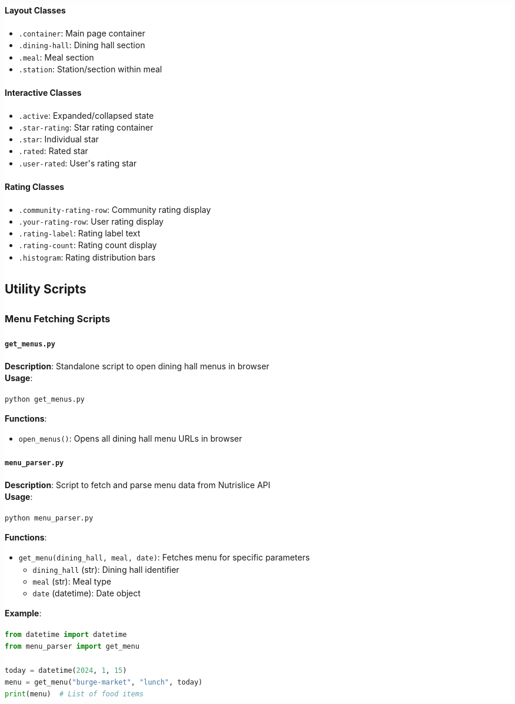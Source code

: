 #### Layout Classes
- `.container`: Main page container
- `.dining-hall`: Dining hall section
- `.meal`: Meal section
- `.station`: Station/section within meal

#### Interactive Classes
- `.active`: Expanded/collapsed state
- `.star-rating`: Star rating container
- `.star`: Individual star
- `.rated`: Rated star
- `.user-rated`: User's rating star

#### Rating Classes
- `.community-rating-row`: Community rating display
- `.your-rating-row`: User rating display
- `.rating-label`: Rating label text
- `.rating-count`: Rating count display
- `.histogram`: Rating distribution bars

## Utility Scripts

### Menu Fetching Scripts

#### `get_menus.py`
**Description**: Standalone script to open dining hall menus in browser  
**Usage**:
```bash
python get_menus.py
```

**Functions**:
- `open_menus()`: Opens all dining hall menu URLs in browser

#### `menu_parser.py`
**Description**: Script to fetch and parse menu data from Nutrislice API  
**Usage**:
```bash
python menu_parser.py
```

**Functions**:
- `get_menu(dining_hall, meal, date)`: Fetches menu for specific parameters
  - `dining_hall` (str): Dining hall identifier
  - `meal` (str): Meal type
  - `date` (datetime): Date object

**Example**:
```python
from datetime import datetime
from menu_parser import get_menu

today = datetime(2024, 1, 15)
menu = get_menu("burge-market", "lunch", today)
print(menu)  # List of food items
```
